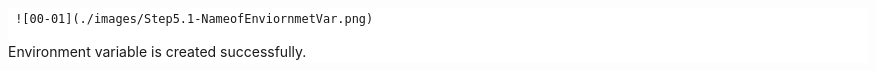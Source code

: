      ![00-01](./images/Step5.1-NameofEnviornmetVar.png)

Environment variable is created successfully.
